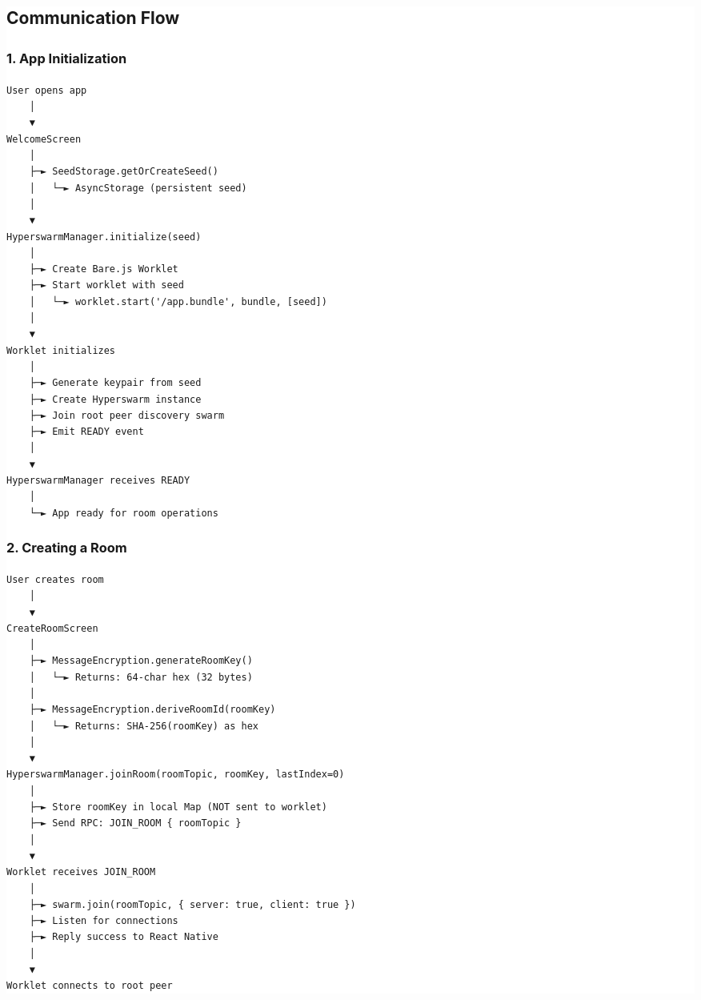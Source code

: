 
## Communication Flow

### 1. App Initialization

```
User opens app
    │
    ▼
WelcomeScreen
    │
    ├─► SeedStorage.getOrCreateSeed()
    │   └─► AsyncStorage (persistent seed)
    │
    ▼
HyperswarmManager.initialize(seed)
    │
    ├─► Create Bare.js Worklet
    ├─► Start worklet with seed
    │   └─► worklet.start('/app.bundle', bundle, [seed])
    │
    ▼
Worklet initializes
    │
    ├─► Generate keypair from seed
    ├─► Create Hyperswarm instance
    ├─► Join root peer discovery swarm
    ├─► Emit READY event
    │
    ▼
HyperswarmManager receives READY
    │
    └─► App ready for room operations
```

### 2. Creating a Room

```
User creates room
    │
    ▼
CreateRoomScreen
    │
    ├─► MessageEncryption.generateRoomKey()
    │   └─► Returns: 64-char hex (32 bytes)
    │
    ├─► MessageEncryption.deriveRoomId(roomKey)
    │   └─► Returns: SHA-256(roomKey) as hex
    │
    ▼
HyperswarmManager.joinRoom(roomTopic, roomKey, lastIndex=0)
    │
    ├─► Store roomKey in local Map (NOT sent to worklet)
    ├─► Send RPC: JOIN_ROOM { roomTopic }
    │
    ▼
Worklet receives JOIN_ROOM
    │
    ├─► swarm.join(roomTopic, { server: true, client: true })
    ├─► Listen for connections
    ├─► Reply success to React Native
    │
    ▼
Worklet connects to root peer
```